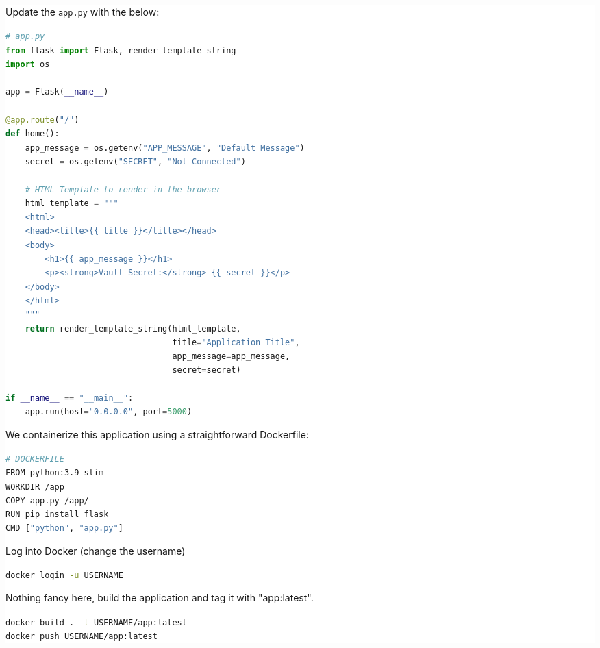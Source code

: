 Update the `app.py` with the below:

```py
# app.py
from flask import Flask, render_template_string
import os

app = Flask(__name__)

@app.route("/")
def home():
    app_message = os.getenv("APP_MESSAGE", "Default Message")
    secret = os.getenv("SECRET", "Not Connected")

    # HTML Template to render in the browser
    html_template = """
    <html>
    <head><title>{{ title }}</title></head>
    <body>
        <h1>{{ app_message }}</h1>
        <p><strong>Vault Secret:</strong> {{ secret }}</p>
    </body>
    </html>
    """
    return render_template_string(html_template,
                                  title="Application Title",
                                  app_message=app_message,
                                  secret=secret)  

if __name__ == "__main__":
    app.run(host="0.0.0.0", port=5000)
```

We containerize this application using a straightforward Dockerfile:

```sh
# DOCKERFILE
FROM python:3.9-slim
WORKDIR /app
COPY app.py /app/
RUN pip install flask
CMD ["python", "app.py"]
```

Log into Docker 
(change the username)

```sh
docker login -u USERNAME
```

Nothing fancy here, build the application and tag it with "app:latest".

```sh
docker build . -t USERNAME/app:latest
docker push USERNAME/app:latest
```
